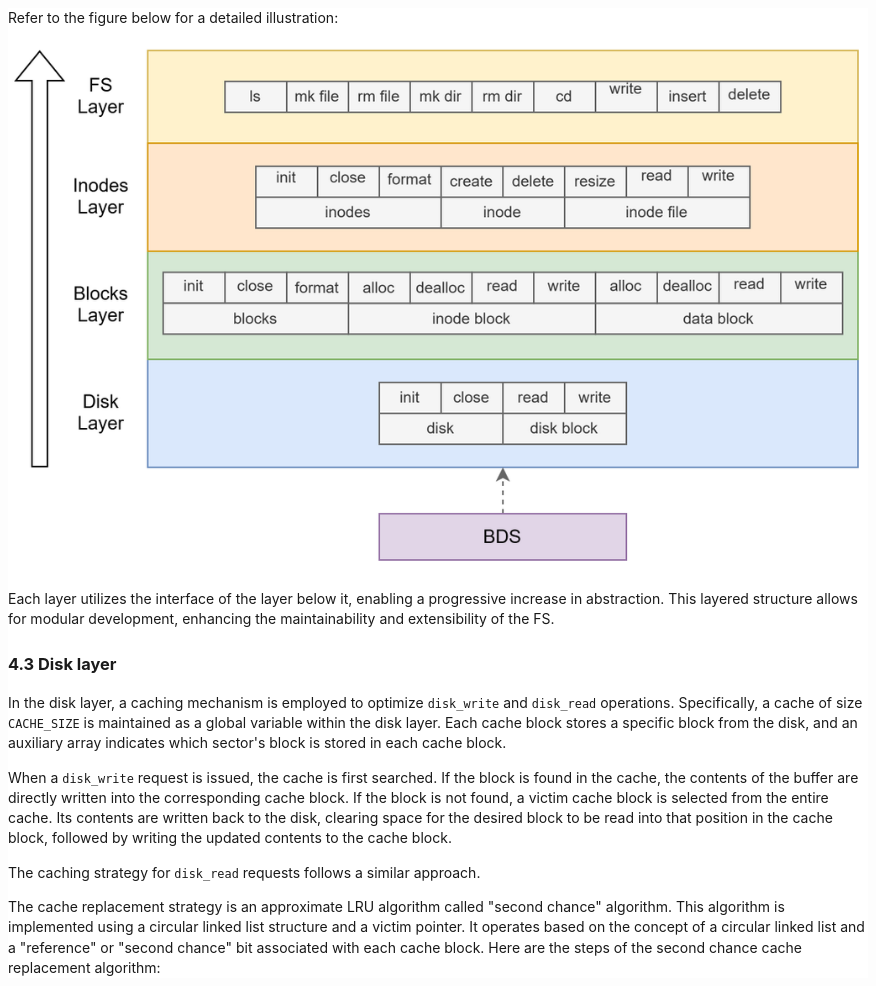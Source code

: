 Refer to the figure below for a detailed illustration:

![](media/filesystem.drawio.svg)

Each layer utilizes the interface of the layer below it, enabling a progressive increase in abstraction. This layered structure allows for modular development, enhancing the maintainability and extensibility of the FS.

### 4.3 Disk layer

In the disk layer, a caching mechanism is employed to optimize `disk_write` and `disk_read` operations. Specifically, a cache of size `CACHE_SIZE` is maintained as a global variable within the disk layer. Each cache block stores a specific block from the disk, and an auxiliary array indicates which sector's block is stored in each cache block.

When a `disk_write` request is issued, the cache is first searched. If the block is found in the cache, the contents of the buffer are directly written into the corresponding cache block. If the block is not found, a victim cache block is selected from the entire cache. Its contents are written back to the disk, clearing space for the desired block to be read into that position in the cache block, followed by writing the updated contents to the cache block.

The caching strategy for `disk_read` requests follows a similar approach.

The cache replacement strategy is an approximate LRU algorithm called "second chance" algorithm. This algorithm is implemented using a circular linked list structure and a victim pointer. It operates based on the concept of a circular linked list and a "reference" or "second chance" bit associated with each cache block. Here are the steps of the second chance cache replacement algorithm:
